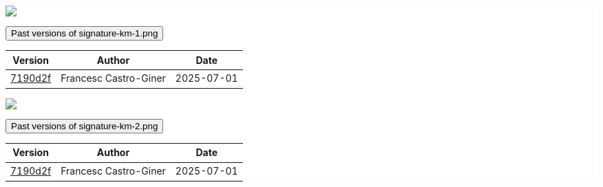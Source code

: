 <img src="figure/tcga_survival_crispr_hits_signatures.Rmd/signature-km-1.png" style="display: block; margin: auto;" />

  <p>
  <button type="button" class="btn btn-default btn-xs btn-workflowr btn-workflowr-fig"
  data-toggle="collapse" data-target="#fig-signature-km-1">
  Past versions of signature-km-1.png
  </button>
  </p>

  <div id="fig-signature-km-1" class="collapse">
  <div class="table-responsive">
  <table class="table table-condensed table-hover">
  <thead>
  <tr>
  <th>Version</th>
  <th>Author</th>
  <th>Date</th>
  </tr>
  </thead>
  <tbody>
  <tr>
  <td><a href="https://github.com/TheAcetoLab/saini-stealTHY/blob/7190d2fb979857cc47654867e91194f92fbb7c17/docs/figure/tcga_survival_crispr_hits_signatures.Rmd/signature-km-1.png" target="_blank">7190d2f</a></td>
  <td>Francesc Castro-Giner</td>
  <td>2025-07-01</td>
  </tr>
  </tbody>
  </table>
  </div>
  </div>
  

<img src="figure/tcga_survival_crispr_hits_signatures.Rmd/signature-km-2.png" style="display: block; margin: auto;" />

  <p>
  <button type="button" class="btn btn-default btn-xs btn-workflowr btn-workflowr-fig"
  data-toggle="collapse" data-target="#fig-signature-km-2">
  Past versions of signature-km-2.png
  </button>
  </p>

  <div id="fig-signature-km-2" class="collapse">
  <div class="table-responsive">
  <table class="table table-condensed table-hover">
  <thead>
  <tr>
  <th>Version</th>
  <th>Author</th>
  <th>Date</th>
  </tr>
  </thead>
  <tbody>
  <tr>
  <td><a href="https://github.com/TheAcetoLab/saini-stealTHY/blob/7190d2fb979857cc47654867e91194f92fbb7c17/docs/figure/tcga_survival_crispr_hits_signatures.Rmd/signature-km-2.png" target="_blank">7190d2f</a></td>
  <td>Francesc Castro-Giner</td>
  <td>2025-07-01</td>
  </tr>
  </tbody>
  </table>
  </div>
  </div>
  